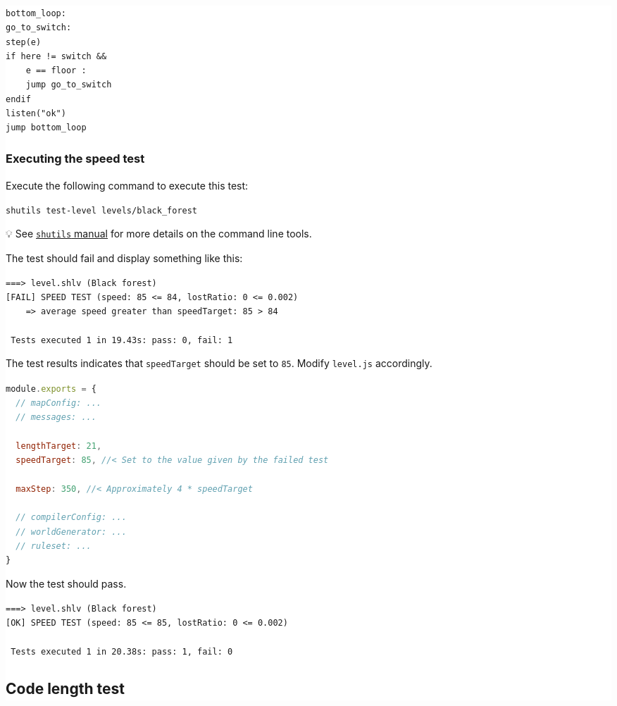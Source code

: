     bottom_loop:
    go_to_switch:
    step(e)
    if here != switch &&
    	e == floor :
    	jump go_to_switch
    endif
    listen("ok")
    jump bottom_loop

### Executing the speed test

Execute the following command to execute this test:

```shell
shutils test-level levels/black_forest
```

:bulb: See [`shutils` manual](shutils.md) for more details on the command line
tools.

The test should fail and display something like this:

    ===> level.shlv (Black forest)
    [FAIL] SPEED TEST (speed: 85 <= 84, lostRatio: 0 <= 0.002)
        => average speed greater than speedTarget: 85 > 84

     Tests executed 1 in 19.43s: pass: 0, fail: 1

The test results indicates that `speedTarget` should be set to `85`. Modify
`level.js` accordingly.

```javascript
module.exports = {
  // mapConfig: ...
  // messages: ...

  lengthTarget: 21,
  speedTarget: 85, //< Set to the value given by the failed test

  maxStep: 350, //< Approximately 4 * speedTarget

  // compilerConfig: ...
  // worldGenerator: ...
  // ruleset: ...
}
```

Now the test should pass.

    ===> level.shlv (Black forest)
    [OK] SPEED TEST (speed: 85 <= 85, lostRatio: 0 <= 0.002)

     Tests executed 1 in 20.38s: pass: 1, fail: 0

## Code length test

